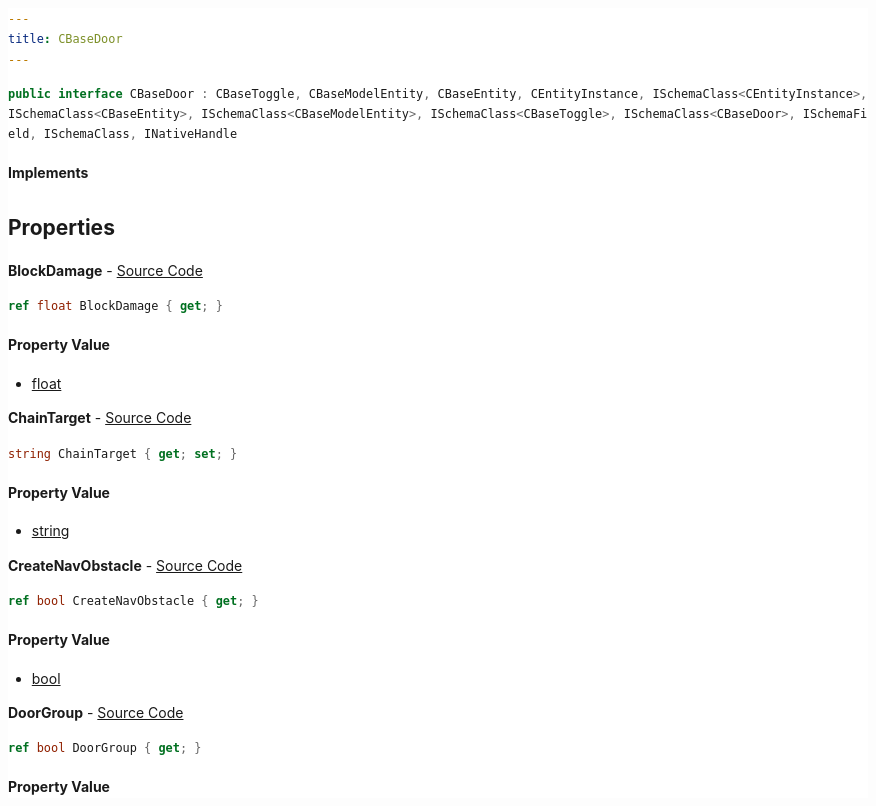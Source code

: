 ```yaml
---
title: CBaseDoor
---
```


```csharp
public interface CBaseDoor : CBaseToggle, CBaseModelEntity, CBaseEntity, CEntityInstance, ISchemaClass<CEntityInstance>, ISchemaClass<CBaseEntity>, ISchemaClass<CBaseModelEntity>, ISchemaClass<CBaseToggle>, ISchemaClass<CBaseDoor>, ISchemaField, ISchemaClass, INativeHandle
```

#### Implements

## Properties

**BlockDamage** - [Source Code](https://github.com/swiftly-solution/swiftlys2/blob/main/managed/src/SwiftlyS2.Generated/Schemas/Interfaces/CBaseDoor.cs#L34)

```csharp
ref float BlockDamage { get; }
```

#### Property Value

- [float](https://learn.microsoft.com/dotnet/api/system.single)

**ChainTarget** - [Source Code](https://github.com/swiftly-solution/swiftlys2/blob/main/managed/src/SwiftlyS2.Generated/Schemas/Interfaces/CBaseDoor.cs#L44)

```csharp
string ChainTarget { get; set; }
```

#### Property Value

- [string](https://learn.microsoft.com/dotnet/api/system.string)

**CreateNavObstacle** - [Source Code](https://github.com/swiftly-solution/swiftlys2/blob/main/managed/src/SwiftlyS2.Generated/Schemas/Interfaces/CBaseDoor.cs#L66)

```csharp
ref bool CreateNavObstacle { get; }
```

#### Property Value

- [bool](https://learn.microsoft.com/dotnet/api/system.boolean)

**DoorGroup** - [Source Code](https://github.com/swiftly-solution/swiftlys2/blob/main/managed/src/SwiftlyS2.Generated/Schemas/Interfaces/CBaseDoor.cs#L24)

```csharp
ref bool DoorGroup { get; }
```

#### Property Value
